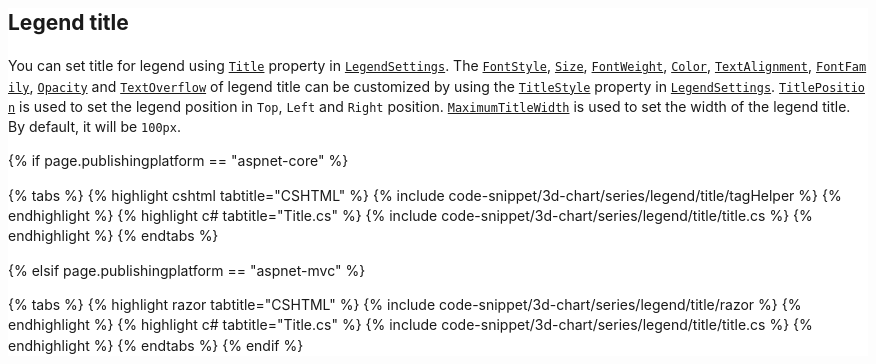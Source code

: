 

## Legend title

You can set title for legend using [`Title`](https://help.syncfusion.com/cr/aspnetcore-js2/Syncfusion.EJ2.Charts.Chart3DLegendSettings.html#Syncfusion_EJ2_Charts_Chart3DLegendSettings_Title) property in [`LegendSettings`](https://help.syncfusion.com/cr/aspnetcore-js2/Syncfusion.EJ2.Charts.Chart3D.html#Syncfusion_EJ2_Charts_Chart3D_LegendSettings). The [`FontStyle`](https://help.syncfusion.com/cr/aspnetcore-js2/Syncfusion.EJ2.Charts.Chart3DFont.html#Syncfusion_EJ2_Charts_Chart3DFont_FontStyle), [`Size`](https://help.syncfusion.com/cr/aspnetcore-js2/Syncfusion.EJ2.Charts.Chart3DFont.html#Syncfusion_EJ2_Charts_Chart3DFont_Size), [`FontWeight`](https://help.syncfusion.com/cr/aspnetcore-js2/Syncfusion.EJ2.Charts.Chart3DFont.html#Syncfusion_EJ2_Charts_Chart3DFont_FontWeight), [`Color`](https://help.syncfusion.com/cr/aspnetcore-js2/Syncfusion.EJ2.Charts.Chart3DFont.html#Syncfusion_EJ2_Charts_Chart3DFont_Color), [`TextAlignment`](https://help.syncfusion.com/cr/aspnetcore-js2/Syncfusion.EJ2.Charts.Chart3DFont.html#Syncfusion_EJ2_Charts_Chart3DFont_TextAlignment), [`FontFamily`](https://help.syncfusion.com/cr/aspnetcore-js2/Syncfusion.EJ2.Charts.Chart3DFont.html#Syncfusion_EJ2_Charts_Chart3DFont_FontFamily), [`Opacity`](https://help.syncfusion.com/cr/aspnetcore-js2/Syncfusion.EJ2.Charts.Chart3DFont.html#Syncfusion_EJ2_Charts_Chart3DFont_Opacity) and [`TextOverflow`](https://help.syncfusion.com/cr/aspnetcore-js2/Syncfusion.EJ2.Charts.Chart3DFont.html#Syncfusion_EJ2_Charts_Chart3DFont_TextOverflow) of legend title can be customized by using the [`TitleStyle`](https://help.syncfusion.com/cr/aspnetcore-js2/Syncfusion.EJ2.Charts.Chart3DLegendSettings.html#Syncfusion_EJ2_Charts_Chart3DLegendSettings_TitleStyle) property in [`LegendSettings`](https://help.syncfusion.com/cr/aspnetcore-js2/Syncfusion.EJ2.Charts.Chart3D.html#Syncfusion_EJ2_Charts_Chart3D_LegendSettings). [`TitlePosition`](https://help.syncfusion.com/cr/aspnetcore-js2/Syncfusion.EJ2.Charts.Chart3DLegendSettings.html#Syncfusion_EJ2_Charts_Chart3DLegendSettings_TitlePosition) is used to set the legend position in `Top`, `Left` and `Right` position. [`MaximumTitleWidth`](https://help.syncfusion.com/cr/aspnetcore-js2/Syncfusion.EJ2.Charts.Chart3DLegendSettings.html#Syncfusion_EJ2_Charts_Chart3DLegendSettings_MaximumTitleWidth) is used to set the width of the legend title. By default, it will be `100px`.

{% if page.publishingplatform == "aspnet-core" %}

{% tabs %}
{% highlight cshtml tabtitle="CSHTML" %}
{% include code-snippet/3d-chart/series/legend/title/tagHelper %}
{% endhighlight %}
{% highlight c# tabtitle="Title.cs" %}
{% include code-snippet/3d-chart/series/legend/title/title.cs %}
{% endhighlight %}
{% endtabs %}

{% elsif page.publishingplatform == "aspnet-mvc" %}

{% tabs %}
{% highlight razor tabtitle="CSHTML" %}
{% include code-snippet/3d-chart/series/legend/title/razor %}
{% endhighlight %}
{% highlight c# tabtitle="Title.cs" %}
{% include code-snippet/3d-chart/series/legend/title/title.cs %}
{% endhighlight %}
{% endtabs %}
{% endif %}


